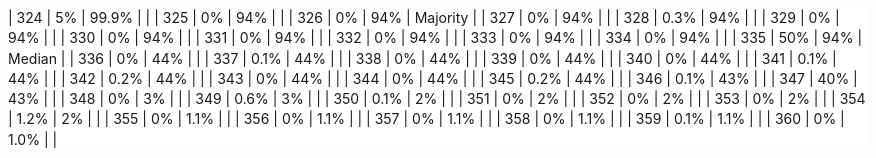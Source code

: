 | 324 | 5% | 99.9% |  |
| 325 | 0% | 94% |  |
| 326 | 0% | 94% | Majority |
| 327 | 0% | 94% |  |
| 328 | 0.3% | 94% |  |
| 329 | 0% | 94% |  |
| 330 | 0% | 94% |  |
| 331 | 0% | 94% |  |
| 332 | 0% | 94% |  |
| 333 | 0% | 94% |  |
| 334 | 0% | 94% |  |
| 335 | 50% | 94% | Median |
| 336 | 0% | 44% |  |
| 337 | 0.1% | 44% |  |
| 338 | 0% | 44% |  |
| 339 | 0% | 44% |  |
| 340 | 0% | 44% |  |
| 341 | 0.1% | 44% |  |
| 342 | 0.2% | 44% |  |
| 343 | 0% | 44% |  |
| 344 | 0% | 44% |  |
| 345 | 0.2% | 44% |  |
| 346 | 0.1% | 43% |  |
| 347 | 40% | 43% |  |
| 348 | 0% | 3% |  |
| 349 | 0.6% | 3% |  |
| 350 | 0.1% | 2% |  |
| 351 | 0% | 2% |  |
| 352 | 0% | 2% |  |
| 353 | 0% | 2% |  |
| 354 | 1.2% | 2% |  |
| 355 | 0% | 1.1% |  |
| 356 | 0% | 1.1% |  |
| 357 | 0% | 1.1% |  |
| 358 | 0% | 1.1% |  |
| 359 | 0.1% | 1.1% |  |
| 360 | 0% | 1.0% |  |